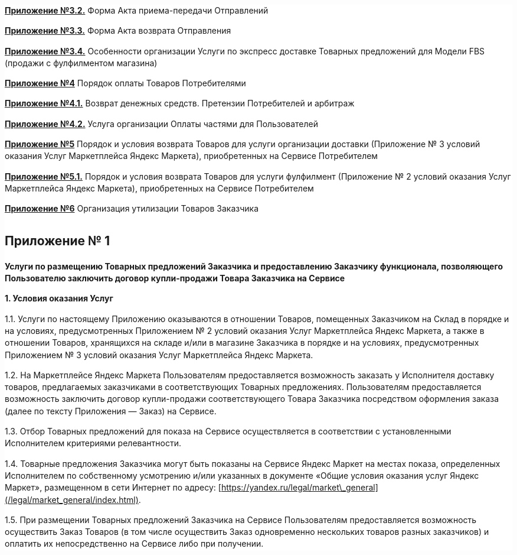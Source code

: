  **[Приложение №3\.2\.](/legal/marketplace_service_agreement/index.html#index__12_32)** Форма Акта приема\-передачи Отправлений

 **[Приложение №3\.3\.](/legal/marketplace_service_agreement/index.html#index__12_33)** Форма Акта возврата Отправления

 **[Приложение №3\.4\.](/legal/marketplace_service_agreement/index.html#index__12_34)** Особенности организации Услуги по экспресс доставке Товарных предложений для Модели FBS (продажи с фулфилментом магазина)

 **[Приложение №4](/legal/marketplace_service_agreement/index.html#index__12_4)** Порядок оплаты Товаров Потребителями

 **[Приложение №4\.1\.](/legal/marketplace_service_agreement/index.html#index__12_41)** Возврат денежных средств. Претензии Потребителей и арбитраж

 **[Приложение №4\.2\.](/legal/marketplace_service_agreement/index.html#index__12_42)** Услуга организации Оплаты частями для Пользователей

 **[Приложение №5](/legal/marketplace_service_agreement/index.html#index__12_5)** Порядок и условия возврата Товаров для услуги организации доставки (Приложение № 3 условий оказания Услуг Маркетплейса Яндекс Маркета), приобретенных на Сервисе Потребителем

 **[Приложение №5\.1\.](/legal/marketplace_service_agreement/index.html#index__12_5_1)** Порядок и условия возврата Товаров для услуги фулфилмент (Приложение № 2 условий оказания Услуг Маркетплейса Яндекс Маркета), приобретенных на Сервисе Потребителем

 **[Приложение №6](/legal/marketplace_service_agreement/index.html#index__12_6)** Организация утилизации Товаров Заказчика

  Приложение № 1
--------------

 **Услуги по размещению Товарных предложений Заказчика и предоставлению Заказчику функционала, позволяющего Пользователю заключить договор купли\-продажи Товара Заказчика на Сервисе**

 **1\. Условия оказания Услуг**

 1\.1\. Услуги по настоящему Приложению оказываются в отношении Товаров, помещенных Заказчиком на Склад в порядке и на условиях, предусмотренных Приложением № 2 условий оказания Услуг Маркетплейса Яндекс Маркета, а также в отношении Товаров, хранящихся на складе и/или в магазине Заказчика в порядке и на условиях, предусмотренных Приложением № 3 условий оказания Услуг Маркетплейса Яндекс Маркета.

 1\.2\. На Маркетплейсе Яндекс Маркета Пользователям предоставляется возможность заказать у Исполнителя доставку товаров, предлагаемых заказчиками в соответствующих Товарных предложениях. Пользователям предоставляется возможность заключить договор купли\-продажи соответствующего Товара Заказчика посредством оформления заказа (далее по тексту Приложения — Заказ) на Сервисе.

 1\.3\. Отбор Товарных предложений для показа на Сервисе осуществляется в соответствии с установленными Исполнителем критериями релевантности.

 1\.4\. Товарные предложения Заказчика могут быть показаны на Сервисе Яндекс Маркет на местах показа, определенных Исполнителем по собственному усмотрению и/или указанных в документе «Общие условия оказания услуг Яндекс Маркет», размещенном в сети Интернет по адресу: [https://yandex.ru/legal/market\_general](/legal/market_general/index.html).

 1\.5\. При размещении Товарных предложений Заказчика на Сервисе Пользователям предоставляется возможность осуществить Заказ Товаров (в том числе осуществить Заказ одновременно нескольких товаров разных заказчиков) и оплатить их непосредственно на Сервисе либо при получении.
